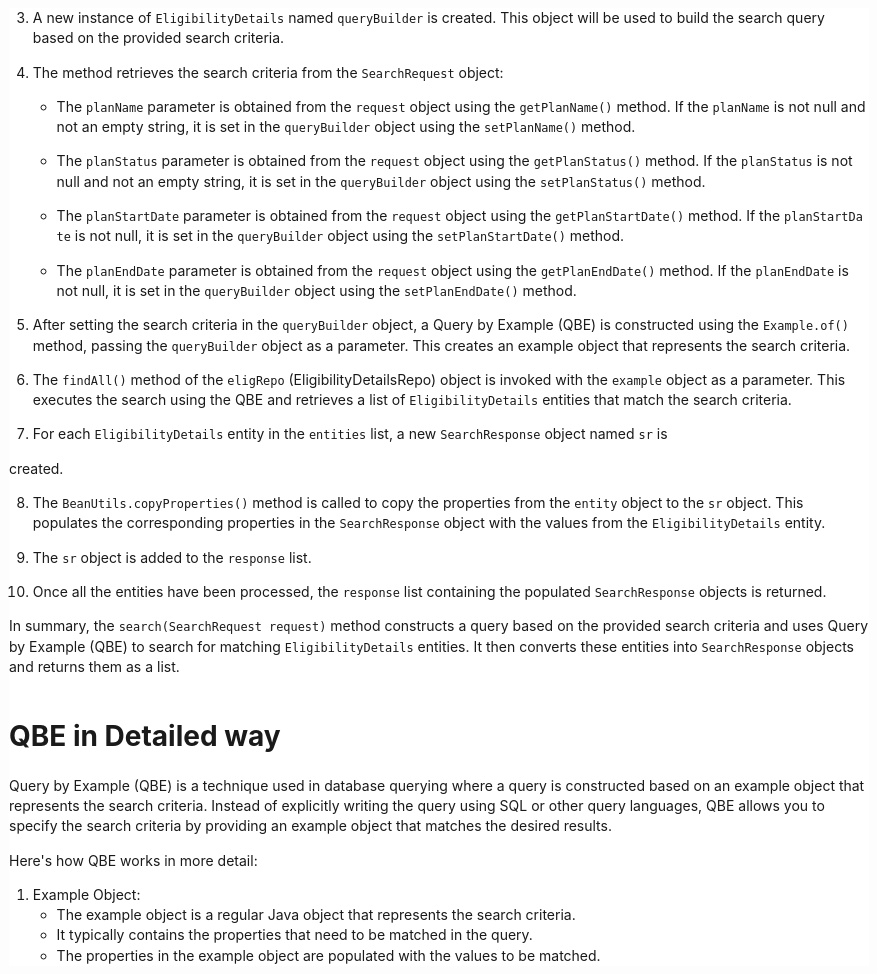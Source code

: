 3. A new instance of `EligibilityDetails` named `queryBuilder` is created. This object will be used to build the search query based on the provided search criteria.

4. The method retrieves the search criteria from the `SearchRequest` object:

   - The `planName` parameter is obtained from the `request` object using the `getPlanName()` method. If the `planName` is not null and not an empty string, it is set in the `queryBuilder` object using the `setPlanName()` method.
   
   - The `planStatus` parameter is obtained from the `request` object using the `getPlanStatus()` method. If the `planStatus` is not null and not an empty string, it is set in the `queryBuilder` object using the `setPlanStatus()` method.
   
   - The `planStartDate` parameter is obtained from the `request` object using the `getPlanStartDate()` method. If the `planStartDate` is not null, it is set in the `queryBuilder` object using the `setPlanStartDate()` method.
   
   - The `planEndDate` parameter is obtained from the `request` object using the `getPlanEndDate()` method. If the `planEndDate` is not null, it is set in the `queryBuilder` object using the `setPlanEndDate()` method.

5. After setting the search criteria in the `queryBuilder` object, a Query by Example (QBE) is constructed using the `Example.of()` method, passing the `queryBuilder` object as a parameter. This creates an example object that represents the search criteria.

6. The `findAll()` method of the `eligRepo` (EligibilityDetailsRepo) object is invoked with the `example` object as a parameter. This executes the search using the QBE and retrieves a list of `EligibilityDetails` entities that match the search criteria.

7. For each `EligibilityDetails` entity in the `entities` list, a new `SearchResponse` object named `sr` is

 created.

8. The `BeanUtils.copyProperties()` method is called to copy the properties from the `entity` object to the `sr` object. This populates the corresponding properties in the `SearchResponse` object with the values from the `EligibilityDetails` entity.

9. The `sr` object is added to the `response` list.

10. Once all the entities have been processed, the `response` list containing the populated `SearchResponse` objects is returned.

In summary, the `search(SearchRequest request)` method constructs a query based on the provided search criteria and uses Query by Example (QBE) to search for matching `EligibilityDetails` entities. It then converts these entities into `SearchResponse` objects and returns them as a list.

# QBE in Detailed way 

Query by Example (QBE) is a technique used in database querying where a query is constructed based on an example object that represents the search criteria. Instead of explicitly writing the query using SQL or other query languages, QBE allows you to specify the search criteria by providing an example object that matches the desired results.

Here's how QBE works in more detail:

1. Example Object:
   - The example object is a regular Java object that represents the search criteria.
   - It typically contains the properties that need to be matched in the query.
   - The properties in the example object are populated with the values to be matched.
